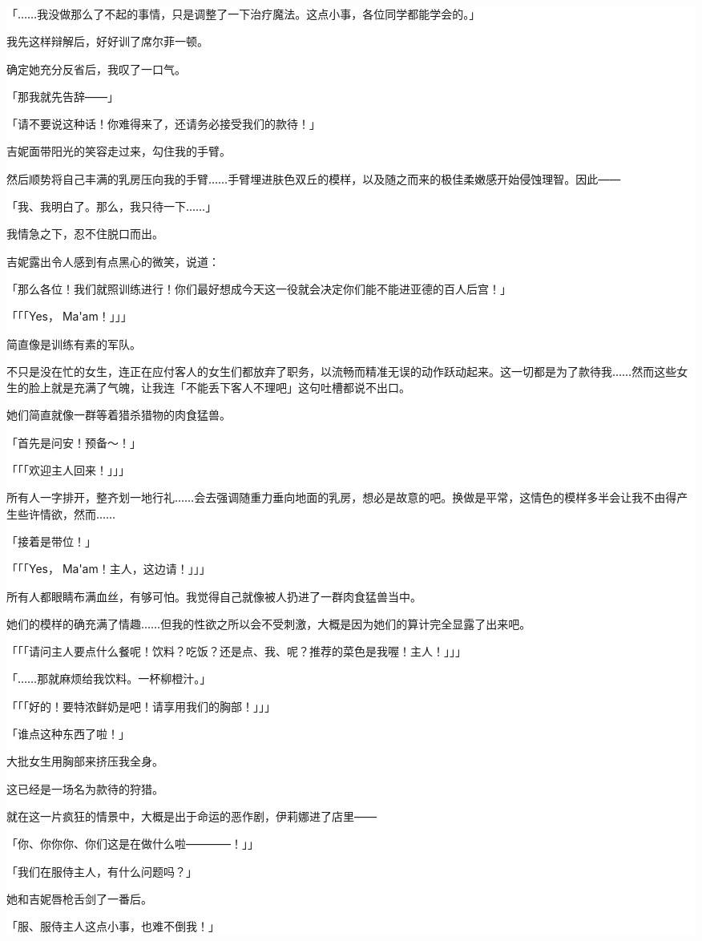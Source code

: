 「……我没做那么了不起的事情，只是调整了一下治疗魔法。这点小事，各位同学都能学会的。」

我先这样辩解后，好好训了席尔菲一顿。

确定她充分反省后，我叹了一口气。

「那我就先告辞——」

「请不要说这种话！你难得来了，还请务必接受我们的款待！」

吉妮面带阳光的笑容走过来，勾住我的手臂。

然后顺势将自己丰满的乳房压向我的手臂……手臂埋进肤色双丘的模样，以及随之而来的极佳柔嫩感开始侵蚀理智。因此——

「我、我明白了。那么，我只待一下……」

我情急之下，忍不住脱口而出。

吉妮露出令人感到有点黑心的微笑，说道：

「那么各位！我们就照训练进行！你们最好想成今天这一役就会决定你们能不能进亚德的百人后宫！」

「「「Yes， Ma'am！」」」

简直像是训练有素的军队。

不只是没在忙的女生，连正在应付客人的女生们都放弃了职务，以流畅而精准无误的动作跃动起来。这一切都是为了款待我……然而这些女生的脸上就是充满了气魄，让我连「不能丢下客人不理吧」这句吐槽都说不出口。

她们简直就像一群等着猎杀猎物的肉食猛兽。

「首先是问安！预备～！」

「「「欢迎主人回来！」」」

所有人一字排开，整齐划一地行礼……会去强调随重力垂向地面的乳房，想必是故意的吧。换做是平常，这情色的模样多半会让我不由得产生些许情欲，然而……

「接着是带位！」

「「「Yes， Ma'am！主人，这边请！」」」

所有人都眼睛布满血丝，有够可怕。我觉得自己就像被人扔进了一群肉食猛兽当中。

她们的模样的确充满了情趣……但我的性欲之所以会不受刺激，大概是因为她们的算计完全显露了出来吧。

「「「请问主人要点什么餐呢！饮料？吃饭？还是点、我、呢？推荐的菜色是我喔！主人！」」」

「……那就麻烦给我饮料。一杯柳橙汁。」

「「「好的！要特浓鲜奶是吧！请享用我们的胸部！」」」

「谁点这种东西了啦！」

大批女生用胸部来挤压我全身。

这已经是一场名为款待的狩猎。

就在这一片疯狂的情景中，大概是出于命运的恶作剧，伊莉娜进了店里——

「你、你你你、你们这是在做什么啦————！」」

「我们在服侍主人，有什么问题吗？」

她和吉妮唇枪舌剑了一番后。

「服、服侍主人这点小事，也难不倒我！」
